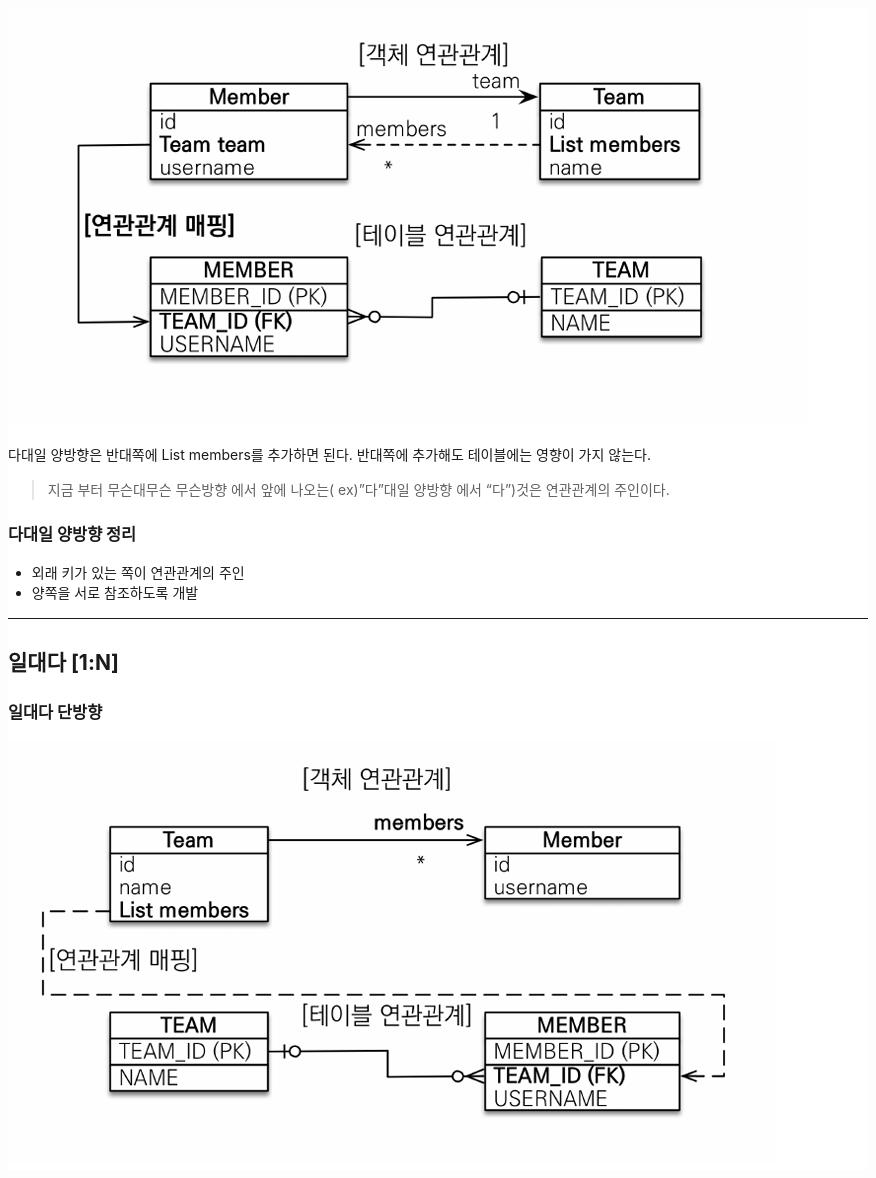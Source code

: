 ![image.png](images/다대일%20양방향.png)

다대일 양방향은 반대쪽에 List members를 추가하면 된다.
반대쪽에 추가해도 테이블에는 영향이 가지 않는다.

> 지금 부터 무슨대무슨 무슨방향 에서 앞에 나오는( ex)”다”대일 양방향 에서 “다”)것은 연관관계의 주인이다.
> 

### 다대일 양방향 정리

- 외래 키가 있는 쪽이 연관관계의 주인
- 양쪽을 서로 참조하도록 개발

---

## 일대다 [1:N]

### 일대다 단방향

![image.png](images/일대다%20단방향.png)
